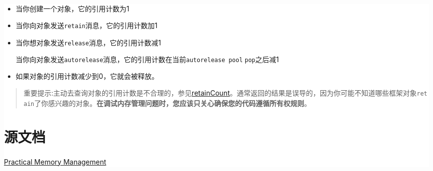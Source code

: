 * 当你创建一个对象，它的引用计数为1

* 当你向对象发送`retain`消息，它的引用计数加1

* 当你想对象发送`release`消息，它的引用计数减1

  当你向对象发送`autorelease`消息，它的引用计数在当前`autorelease pool` `pop`之后减1

* 如果对象的引用计数减少到0，它就会被释放。

> 重要提示:主动去查询对象的引用计数是不合理的，参见[retainCount](https://developer.apple.com/library/archive/documentation/LegacyTechnologies/WebObjects/WebObjects_3.5/Reference/Frameworks/ObjC/Foundation/Protocols/NSObject/Description.html#//apple_ref/occ/intfm/NSObject/retainCount)。通常返回的结果是误导的，因为你可能不知道哪些框架对象`retain`了你感兴趣的对象。**在调试内存管理问题时，您应该只关心确保您的代码遵循所有权规则**。



# 源文档

[Practical Memory Management](https://developer.apple.com/library/archive/documentation/Cocoa/Conceptual/MemoryMgmt/Articles/mmPractical.html#//apple_ref/doc/uid/TP40004447-SW1)


